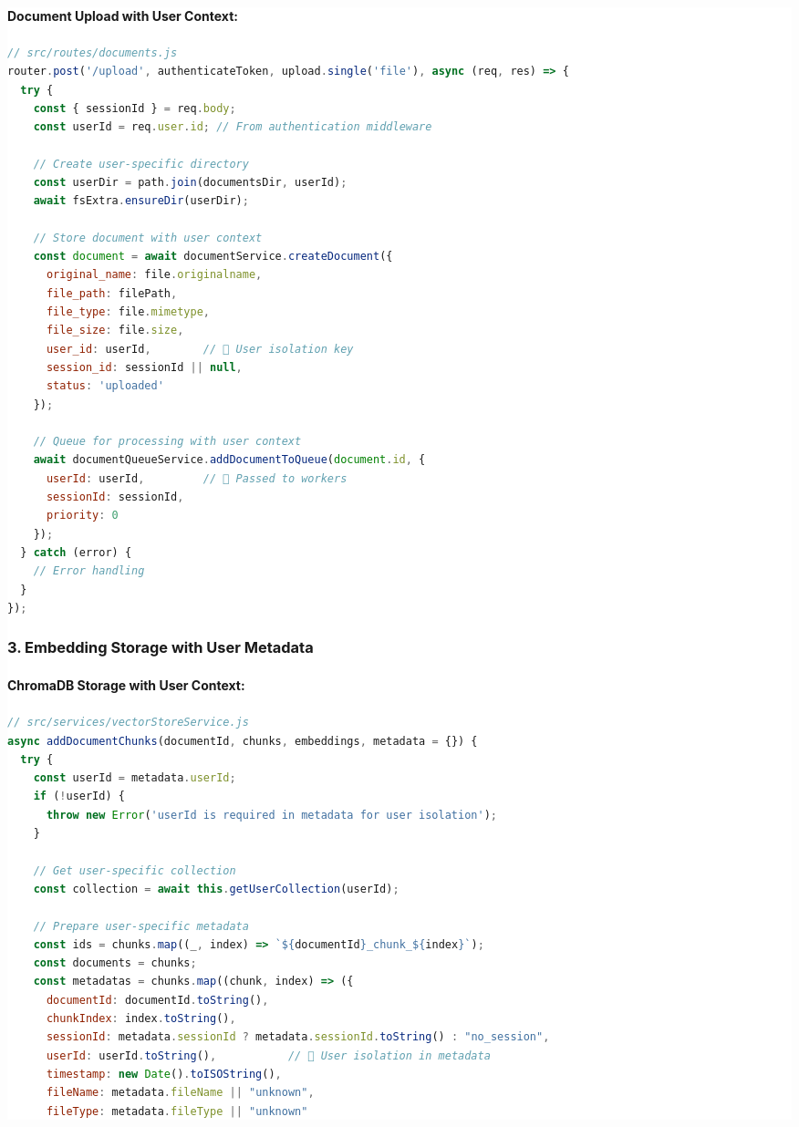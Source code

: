 ```
```

#### **Document Upload with User Context:**
```javascript
// src/routes/documents.js
router.post('/upload', authenticateToken, upload.single('file'), async (req, res) => {
  try {
    const { sessionId } = req.body;
    const userId = req.user.id; // From authentication middleware
    
    // Create user-specific directory
    const userDir = path.join(documentsDir, userId);
    await fsExtra.ensureDir(userDir);
    
    // Store document with user context
    const document = await documentService.createDocument({
      original_name: file.originalname,
      file_path: filePath,
      file_type: file.mimetype,
      file_size: file.size,
      user_id: userId,        // 🔑 User isolation key
      session_id: sessionId || null,
      status: 'uploaded'
    });
    
    // Queue for processing with user context
    await documentQueueService.addDocumentToQueue(document.id, {
      userId: userId,         // 🔑 Passed to workers
      sessionId: sessionId,
      priority: 0
    });
  } catch (error) {
    // Error handling
  }
});
```

### **3. Embedding Storage with User Metadata**

#### **ChromaDB Storage with User Context:**
```javascript
// src/services/vectorStoreService.js
async addDocumentChunks(documentId, chunks, embeddings, metadata = {}) {
  try {
    const userId = metadata.userId;
    if (!userId) {
      throw new Error('userId is required in metadata for user isolation');
    }

    // Get user-specific collection
    const collection = await this.getUserCollection(userId);
    
    // Prepare user-specific metadata
    const ids = chunks.map((_, index) => `${documentId}_chunk_${index}`);
    const documents = chunks;
    const metadatas = chunks.map((chunk, index) => ({
      documentId: documentId.toString(),
      chunkIndex: index.toString(),
      sessionId: metadata.sessionId ? metadata.sessionId.toString() : "no_session",
      userId: userId.toString(),           // 🔑 User isolation in metadata
      timestamp: new Date().toISOString(),
      fileName: metadata.fileName || "unknown",
      fileType: metadata.fileType || "unknown"
```